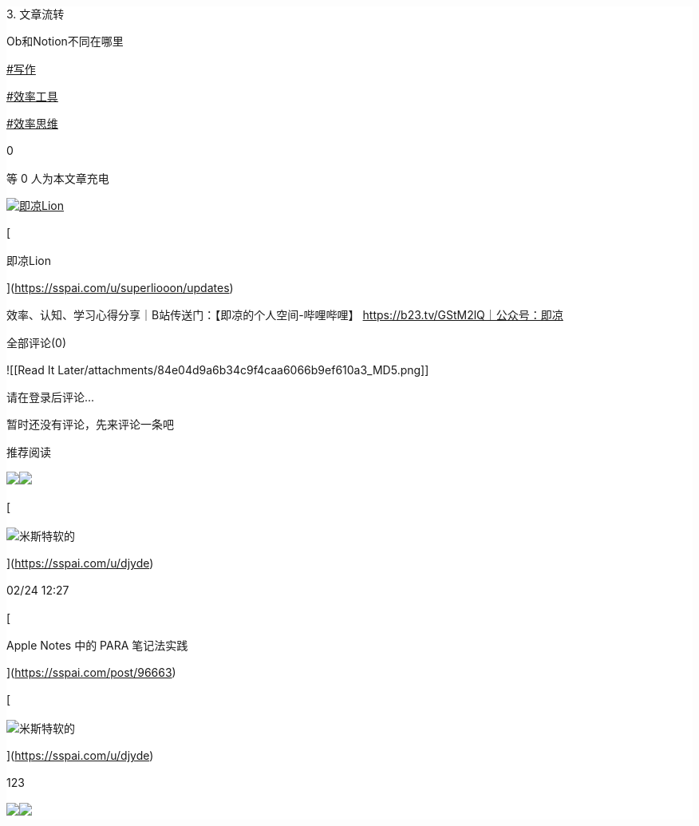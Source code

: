 3\. 文章流转 

Ob和Notion不同在哪里

[#写作](https://sspai.com/tag/%E5%86%99%E4%BD%9C)

[#效率工具](https://sspai.com/tag/%E6%95%88%E7%8E%87%E5%B7%A5%E5%85%B7)

[#效率思维](https://sspai.com/tag/%E6%95%88%E7%8E%87%E6%80%9D%E7%BB%B4)

0

等 0 人为本文章充电

[![即凉Lion](https://cdnfile.sspai.com/2023/06/30/7fef3ec2789a005629f4eec914aaec8b.jpg?imageMogr2/auto-orient/thumbnail/!84x84r/gravity/center/crop/84x84/format/webp/ignore-error/1)](https://sspai.com/u/superliooon/updates)

[

即凉Lion

](https://sspai.com/u/superliooon/updates)

效率、认知、学习心得分享｜B站传送门：【即凉的个人空间-哔哩哔哩】 https://b23.tv/GStM2lQ｜公众号：即凉

全部评论(0)

![[Read It Later/attachments/84e04d9a6b34c9f4caa6066b9ef610a3_MD5.png]]

请在登录后评论...

暂时还没有评论，先来评论一条吧

推荐阅读

[![](https://sspai.com/yH5BAEAAAAALAAAAAABAAEAAAIBRAA7)](https://sspai.com/post/96663)[![](https://sspai.com/yH5BAEAAAAALAAAAAABAAEAAAIBRAA7)](https://sspai.com/post/)

[

![](https://sspai.com/yH5BAEAAAAALAAAAAABAAEAAAIBRAA7)米斯特软的

](https://sspai.com/u/djyde)

02/24 12:27

[

Apple Notes 中的 PARA 笔记法实践

](https://sspai.com/post/96663)

[

![](https://sspai.com/yH5BAEAAAAALAAAAAABAAEAAAIBRAA7)米斯特软的

](https://sspai.com/u/djyde)

123

[![](https://sspai.com/yH5BAEAAAAALAAAAAABAAEAAAIBRAA7)](https://sspai.com/post/95147)[![](https://sspai.com/yH5BAEAAAAALAAAAAABAAEAAAIBRAA7)](https://sspai.com/post/)
